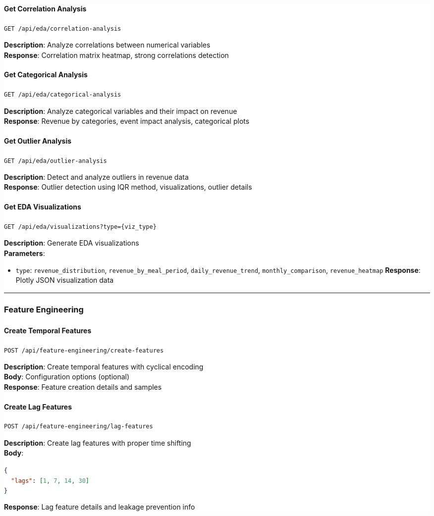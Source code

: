 #### Get Correlation Analysis
```http
GET /api/eda/correlation-analysis
```
**Description**: Analyze correlations between numerical variables  
**Response**: Correlation matrix heatmap, strong correlations detection

#### Get Categorical Analysis
```http
GET /api/eda/categorical-analysis
```
**Description**: Analyze categorical variables and their impact on revenue  
**Response**: Revenue by categories, event impact analysis, categorical plots

#### Get Outlier Analysis
```http
GET /api/eda/outlier-analysis
```
**Description**: Detect and analyze outliers in revenue data  
**Response**: Outlier detection using IQR method, visualizations, outlier details

#### Get EDA Visualizations
```http
GET /api/eda/visualizations?type={viz_type}
```
**Description**: Generate EDA visualizations  
**Parameters**:
- `type`: `revenue_distribution`, `revenue_by_meal_period`, `daily_revenue_trend`, `monthly_comparison`, `revenue_heatmap`
**Response**: Plotly JSON visualization data

---

### Feature Engineering

#### Create Temporal Features
```http
POST /api/feature-engineering/create-features
```
**Description**: Create temporal features with cyclical encoding  
**Body**: Configuration options (optional)  
**Response**: Feature creation details and samples

#### Create Lag Features
```http
POST /api/feature-engineering/lag-features
```
**Description**: Create lag features with proper time shifting  
**Body**: 
```json
{
  "lags": [1, 7, 14, 30]
}
```
**Response**: Lag feature details and leakage prevention info
